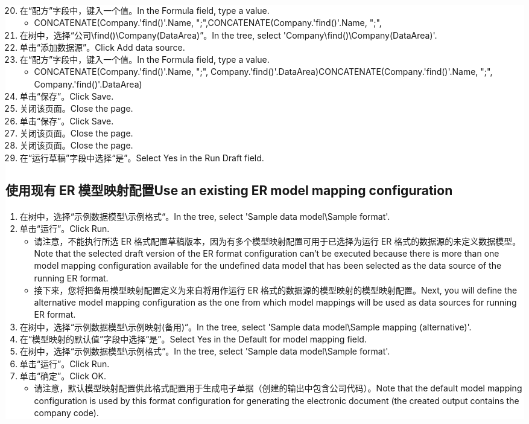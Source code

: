 20. <span data-ttu-id="e33ec-218">在“配方”字段中，键入一个值。</span><span class="sxs-lookup"><span data-stu-id="e33ec-218">In the Formula field, type a value.</span></span>
    * <span data-ttu-id="e33ec-219">CONCATENATE(Company.'find()'.Name, ";",</span><span class="sxs-lookup"><span data-stu-id="e33ec-219">CONCATENATE(Company.'find()'.Name, ";",</span></span>  
21. <span data-ttu-id="e33ec-220">在树中，选择“公司\find()\Company(DataArea)”。</span><span class="sxs-lookup"><span data-stu-id="e33ec-220">In the tree, select 'Company\find()\Company(DataArea)'.</span></span>
22. <span data-ttu-id="e33ec-221">单击“添加数据源”。</span><span class="sxs-lookup"><span data-stu-id="e33ec-221">Click Add data source.</span></span>
23. <span data-ttu-id="e33ec-222">在“配方”字段中，键入一个值。</span><span class="sxs-lookup"><span data-stu-id="e33ec-222">In the Formula field, type a value.</span></span>
    * <span data-ttu-id="e33ec-223">CONCATENATE(Company.'find()'.Name, ";", Company.'find()'.DataArea)</span><span class="sxs-lookup"><span data-stu-id="e33ec-223">CONCATENATE(Company.'find()'.Name, ";", Company.'find()'.DataArea)</span></span>  
24. <span data-ttu-id="e33ec-224">单击“保存”。</span><span class="sxs-lookup"><span data-stu-id="e33ec-224">Click Save.</span></span>
25. <span data-ttu-id="e33ec-225">关闭该页面。</span><span class="sxs-lookup"><span data-stu-id="e33ec-225">Close the page.</span></span>
26. <span data-ttu-id="e33ec-226">单击“保存”。</span><span class="sxs-lookup"><span data-stu-id="e33ec-226">Click Save.</span></span>
27. <span data-ttu-id="e33ec-227">关闭该页面。</span><span class="sxs-lookup"><span data-stu-id="e33ec-227">Close the page.</span></span>
28. <span data-ttu-id="e33ec-228">关闭该页面。</span><span class="sxs-lookup"><span data-stu-id="e33ec-228">Close the page.</span></span>
29. <span data-ttu-id="e33ec-229">在“运行草稿”字段中选择“是”。</span><span class="sxs-lookup"><span data-stu-id="e33ec-229">Select Yes in the Run Draft field.</span></span>

## <a name="use-an-existing-er-model-mapping-configuration"></a><span data-ttu-id="e33ec-230">使用现有 ER 模型映射配置</span><span class="sxs-lookup"><span data-stu-id="e33ec-230">Use an existing ER model mapping configuration</span></span>
1. <span data-ttu-id="e33ec-231">在树中，选择“示例数据模型\示例格式“。</span><span class="sxs-lookup"><span data-stu-id="e33ec-231">In the tree, select 'Sample data model\Sample format'.</span></span>
2. <span data-ttu-id="e33ec-232">单击“运行”。</span><span class="sxs-lookup"><span data-stu-id="e33ec-232">Click Run.</span></span>
    * <span data-ttu-id="e33ec-233">请注意，不能执行所选 ER 格式配置草稿版本，因为有多个模型映射配置可用于已选择为运行 ER 格式的数据源的未定义数据模型。</span><span class="sxs-lookup"><span data-stu-id="e33ec-233">Note that the selected draft version of the ER format configuration can’t be executed because there is more than one model mapping configuration available for the undefined data model that has been selected as the data source of the running ER format.</span></span>   
    * <span data-ttu-id="e33ec-234">接下来，您将把备用模型映射配置定义为来自将用作运行 ER 格式的数据源的模型映射的模型映射配置。</span><span class="sxs-lookup"><span data-stu-id="e33ec-234">Next, you will define the alternative model mapping configuration as the one from which model mappings will be used as data sources for running ER format.</span></span>   
3. <span data-ttu-id="e33ec-235">在树中，选择“示例数据模型\示例映射(备用)“。</span><span class="sxs-lookup"><span data-stu-id="e33ec-235">In the tree, select 'Sample data model\Sample mapping (alternative)'.</span></span>
4. <span data-ttu-id="e33ec-236">在“模型映射的默认值”字段中选择“是”。</span><span class="sxs-lookup"><span data-stu-id="e33ec-236">Select Yes in the Default for model mapping field.</span></span>
5. <span data-ttu-id="e33ec-237">在树中，选择“示例数据模型\示例格式“。</span><span class="sxs-lookup"><span data-stu-id="e33ec-237">In the tree, select 'Sample data model\Sample format'.</span></span>
6. <span data-ttu-id="e33ec-238">单击“运行”。</span><span class="sxs-lookup"><span data-stu-id="e33ec-238">Click Run.</span></span>
7. <span data-ttu-id="e33ec-239">单击“确定”。</span><span class="sxs-lookup"><span data-stu-id="e33ec-239">Click OK.</span></span>
    * <span data-ttu-id="e33ec-240">请注意，默认模型映射配置供此格式配置用于生成电子单据（创建的输出中包含公司代码）。</span><span class="sxs-lookup"><span data-stu-id="e33ec-240">Note that the default model mapping configuration is used by this format configuration for generating the electronic document (the created output contains the company code).</span></span>  

